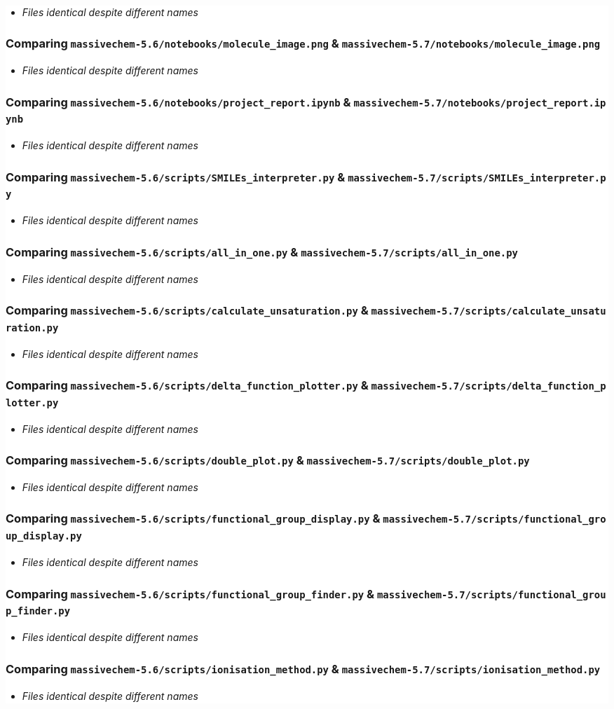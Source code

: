  * *Files identical despite different names*

### Comparing `massivechem-5.6/notebooks/molecule_image.png` & `massivechem-5.7/notebooks/molecule_image.png`

 * *Files identical despite different names*

### Comparing `massivechem-5.6/notebooks/project_report.ipynb` & `massivechem-5.7/notebooks/project_report.ipynb`

 * *Files identical despite different names*

### Comparing `massivechem-5.6/scripts/SMILEs_interpreter.py` & `massivechem-5.7/scripts/SMILEs_interpreter.py`

 * *Files identical despite different names*

### Comparing `massivechem-5.6/scripts/all_in_one.py` & `massivechem-5.7/scripts/all_in_one.py`

 * *Files identical despite different names*

### Comparing `massivechem-5.6/scripts/calculate_unsaturation.py` & `massivechem-5.7/scripts/calculate_unsaturation.py`

 * *Files identical despite different names*

### Comparing `massivechem-5.6/scripts/delta_function_plotter.py` & `massivechem-5.7/scripts/delta_function_plotter.py`

 * *Files identical despite different names*

### Comparing `massivechem-5.6/scripts/double_plot.py` & `massivechem-5.7/scripts/double_plot.py`

 * *Files identical despite different names*

### Comparing `massivechem-5.6/scripts/functional_group_display.py` & `massivechem-5.7/scripts/functional_group_display.py`

 * *Files identical despite different names*

### Comparing `massivechem-5.6/scripts/functional_group_finder.py` & `massivechem-5.7/scripts/functional_group_finder.py`

 * *Files identical despite different names*

### Comparing `massivechem-5.6/scripts/ionisation_method.py` & `massivechem-5.7/scripts/ionisation_method.py`

 * *Files identical despite different names*
